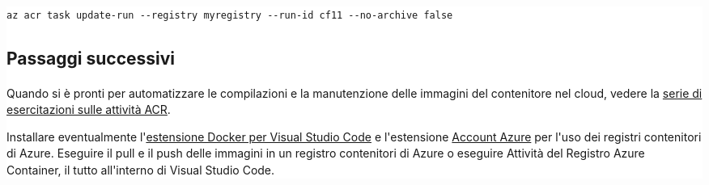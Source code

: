 ```azurecli
az acr task update-run --registry myregistry --run-id cf11 --no-archive false
```

## <a name="next-steps"></a>Passaggi successivi

Quando si è pronti per automatizzare le compilazioni e la manutenzione delle immagini del contenitore nel cloud, vedere la [serie di esercitazioni sulle attività ACR](container-registry-tutorial-quick-task.md).

Installare eventualmente l'[estensione Docker per Visual Studio Code](https://code.visualstudio.com/docs/azure/docker) e l'estensione [Account Azure](https://marketplace.visualstudio.com/items?itemName=ms-vscode.azure-account) per l'uso dei registri contenitori di Azure. Eseguire il pull e il push delle immagini in un registro contenitori di Azure o eseguire Attività del Registro Azure Container, il tutto all'interno di Visual Studio Code.


[base-alpine]: https://hub.docker.com/_/alpine/
[base-dotnet]: https://hub.docker.com/r/microsoft/dotnet/
[base-node]: https://hub.docker.com/_/node/
[base-windows]: https://hub.docker.com/r/microsoft/nanoserver/
[sample-archive]: https://github.com/Azure-Samples/acr-build-helloworld-node/archive/master.zip
[terms-of-use]: https://azure.microsoft.com/support/legal/preview-supplemental-terms/


[azure-cli]: /cli/azure/install-azure-cli
[az-acr-build]: /cli/azure/acr#az-acr-build
[az-acr-pack-build]: /cli/azure/acr/pack#az-acr-pack-build
[az-acr-task]: /cli/azure/acr/task
[az-acr-task-create]: /cli/azure/acr/task#az-acr-task-create
[az-login]: /cli/azure/reference-index#az-login
[az-login-service-principal]: /cli/azure/authenticate-azure-cli


[quick-build-01-fork]: ./media/container-registry-tutorial-quick-build/quick-build-01-fork.png
[quick-build-02-browser]: ./media/container-registry-tutorial-quick-build/quick-build-02-browser.png
